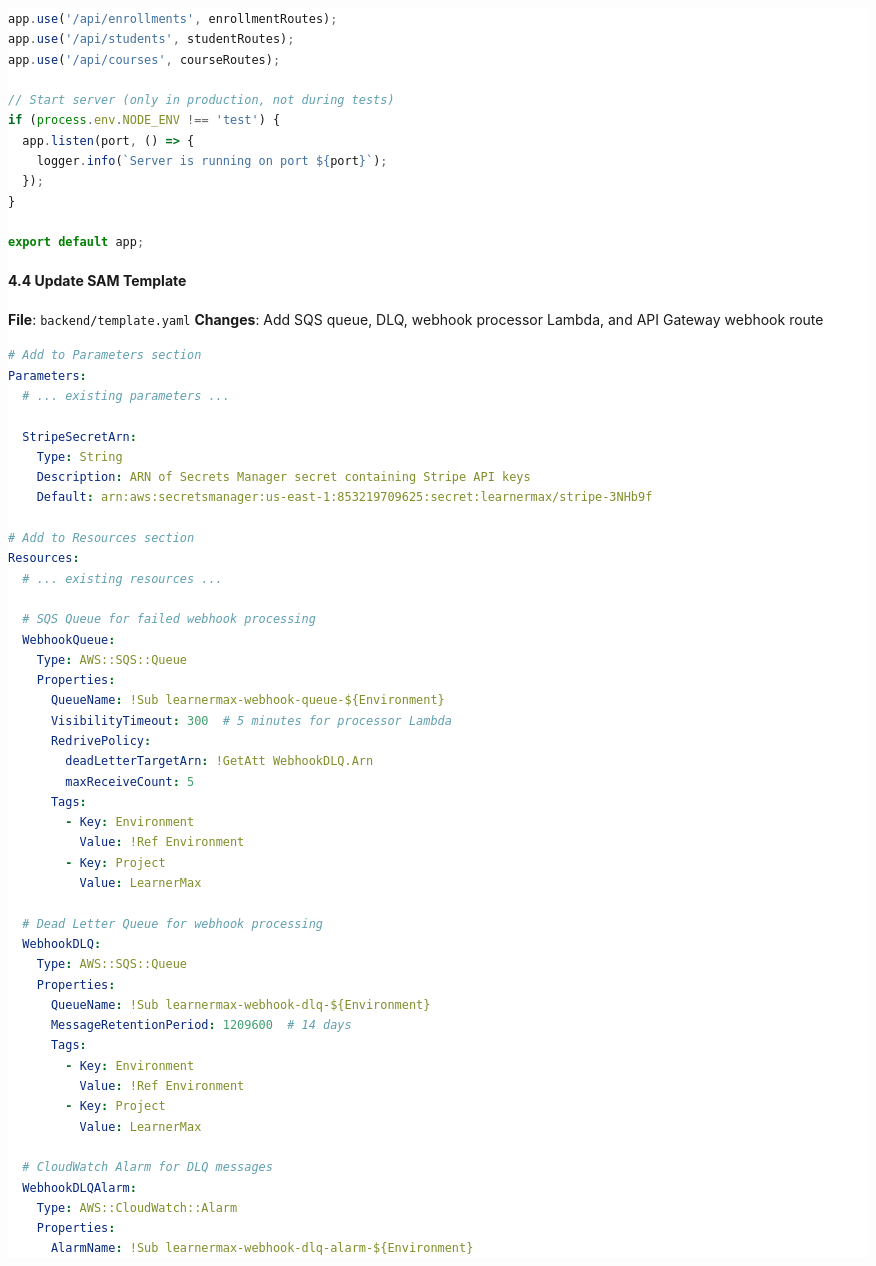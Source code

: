 ```typescript
app.use('/api/enrollments', enrollmentRoutes);
app.use('/api/students', studentRoutes);
app.use('/api/courses', courseRoutes);

// Start server (only in production, not during tests)
if (process.env.NODE_ENV !== 'test') {
  app.listen(port, () => {
    logger.info(`Server is running on port ${port}`);
  });
}

export default app;
```

#### 4.4 Update SAM Template
**File**: `backend/template.yaml`
**Changes**: Add SQS queue, DLQ, webhook processor Lambda, and API Gateway webhook route

```yaml
# Add to Parameters section
Parameters:
  # ... existing parameters ...

  StripeSecretArn:
    Type: String
    Description: ARN of Secrets Manager secret containing Stripe API keys
    Default: arn:aws:secretsmanager:us-east-1:853219709625:secret:learnermax/stripe-3NHb9f

# Add to Resources section
Resources:
  # ... existing resources ...

  # SQS Queue for failed webhook processing
  WebhookQueue:
    Type: AWS::SQS::Queue
    Properties:
      QueueName: !Sub learnermax-webhook-queue-${Environment}
      VisibilityTimeout: 300  # 5 minutes for processor Lambda
      RedrivePolicy:
        deadLetterTargetArn: !GetAtt WebhookDLQ.Arn
        maxReceiveCount: 5
      Tags:
        - Key: Environment
          Value: !Ref Environment
        - Key: Project
          Value: LearnerMax

  # Dead Letter Queue for webhook processing
  WebhookDLQ:
    Type: AWS::SQS::Queue
    Properties:
      QueueName: !Sub learnermax-webhook-dlq-${Environment}
      MessageRetentionPeriod: 1209600  # 14 days
      Tags:
        - Key: Environment
          Value: !Ref Environment
        - Key: Project
          Value: LearnerMax

  # CloudWatch Alarm for DLQ messages
  WebhookDLQAlarm:
    Type: AWS::CloudWatch::Alarm
    Properties:
      AlarmName: !Sub learnermax-webhook-dlq-alarm-${Environment}
```